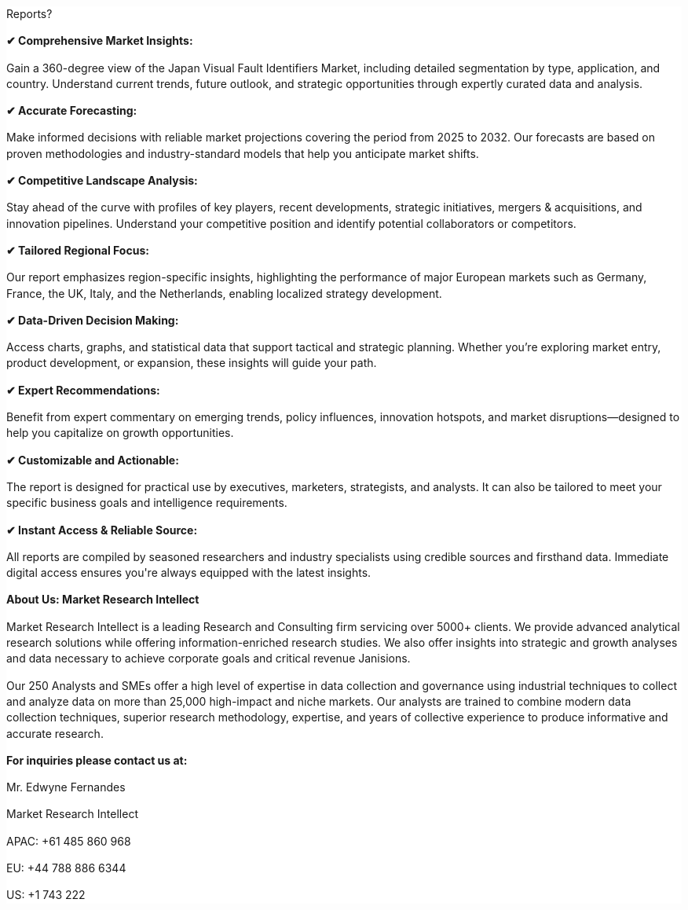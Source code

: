 Reports?</h2><p><strong>✔ Comprehensive Market Insights:</strong></p><p>Gain a 360-degree view of the Japan Visual Fault Identifiers Market, including detailed segmentation by type, application, and country. Understand current trends, future outlook, and strategic opportunities through expertly curated data and analysis.</p><p><strong>✔ Accurate Forecasting:</strong></p><p>Make informed decisions with reliable market projections covering the period from 2025 to 2032. Our forecasts are based on proven methodologies and industry-standard models that help you anticipate market shifts.</p><p><strong>✔ Competitive Landscape Analysis:</strong></p><p>Stay ahead of the curve with profiles of key players, recent developments, strategic initiatives, mergers &amp; acquisitions, and innovation pipelines. Understand your competitive position and identify potential collaborators or competitors.</p><p><strong>✔ Tailored Regional Focus:</strong></p><p>Our report emphasizes region-specific insights, highlighting the performance of major European markets such as Germany, France, the UK, Italy, and the Netherlands, enabling localized strategy development.</p><p><strong>✔ Data-Driven Decision Making:</strong></p><p>Access charts, graphs, and statistical data that support tactical and strategic planning. Whether you&rsquo;re exploring market entry, product development, or expansion, these insights will guide your path.</p><p><strong>✔ Expert Recommendations:</strong></p><p>Benefit from expert commentary on emerging trends, policy influences, innovation hotspots, and market disruptions&mdash;designed to help you capitalize on growth opportunities.</p><p><strong>✔ Customizable and Actionable:</strong></p><p>The report is designed for practical use by executives, marketers, strategists, and analysts. It can also be tailored to meet your specific business goals and intelligence requirements.</p><p><strong>✔ Instant Access &amp; Reliable Source:</strong></p><p>All reports are compiled by seasoned researchers and industry specialists using credible sources and firsthand data. Immediate digital access ensures you're always equipped with the latest insights.</p><p><strong><span class="font-[700]">About Us: Market Research Intellect</span></strong></p><p><span class="">Market Research Intellect is a leading Research and Consulting firm servicing over 5000+ clients. We provide advanced analytical research solutions while offering information-enriched research studies.&nbsp;</span>We also offer insights into strategic and growth analyses and data necessary to achieve corporate goals and critical revenue Janisions.</p><p><span class="">Our 250 Analysts and SMEs offer a high level of expertise in data collection and governance using industrial techniques to collect and analyze data on more than 25,000 high-impact and niche markets. Our analysts are trained to combine modern data collection techniques, superior research methodology, expertise, and years of collective experience to produce informative and accurate research.</span></p><p><strong>For inquiries please contact us at:</strong></p><p>Mr. Edwyne Fernandes</p><p>Market Research Intellect</p><p>APAC: +61 485 860 968</p><p>EU: +44 788 886 6344</p><p>US: +1 743 222